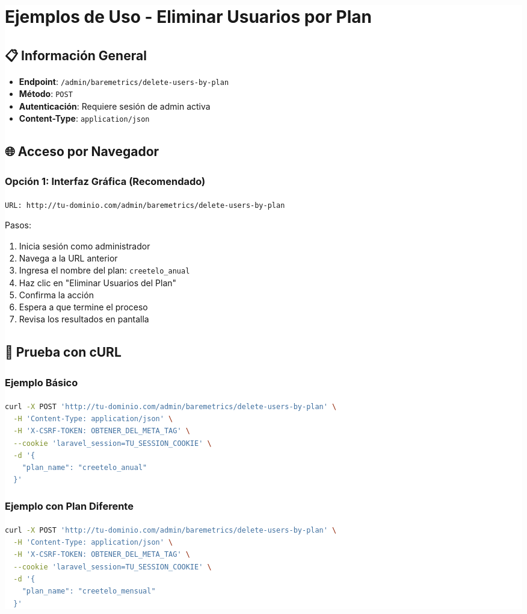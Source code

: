 # Ejemplos de Uso - Eliminar Usuarios por Plan

## 📋 Información General

- **Endpoint**: `/admin/baremetrics/delete-users-by-plan`
- **Método**: `POST`
- **Autenticación**: Requiere sesión de admin activa
- **Content-Type**: `application/json`

## 🌐 Acceso por Navegador

### Opción 1: Interfaz Gráfica (Recomendado)
```
URL: http://tu-dominio.com/admin/baremetrics/delete-users-by-plan
```

Pasos:
1. Inicia sesión como administrador
2. Navega a la URL anterior
3. Ingresa el nombre del plan: `creetelo_anual`
4. Haz clic en "Eliminar Usuarios del Plan"
5. Confirma la acción
6. Espera a que termine el proceso
7. Revisa los resultados en pantalla

## 🔧 Prueba con cURL

### Ejemplo Básico
```bash
curl -X POST 'http://tu-dominio.com/admin/baremetrics/delete-users-by-plan' \
  -H 'Content-Type: application/json' \
  -H 'X-CSRF-TOKEN: OBTENER_DEL_META_TAG' \
  --cookie 'laravel_session=TU_SESSION_COOKIE' \
  -d '{
    "plan_name": "creetelo_anual"
  }'
```

### Ejemplo con Plan Diferente
```bash
curl -X POST 'http://tu-dominio.com/admin/baremetrics/delete-users-by-plan' \
  -H 'Content-Type: application/json' \
  -H 'X-CSRF-TOKEN: OBTENER_DEL_META_TAG' \
  --cookie 'laravel_session=TU_SESSION_COOKIE' \
  -d '{
    "plan_name": "creetelo_mensual"
  }'
```
